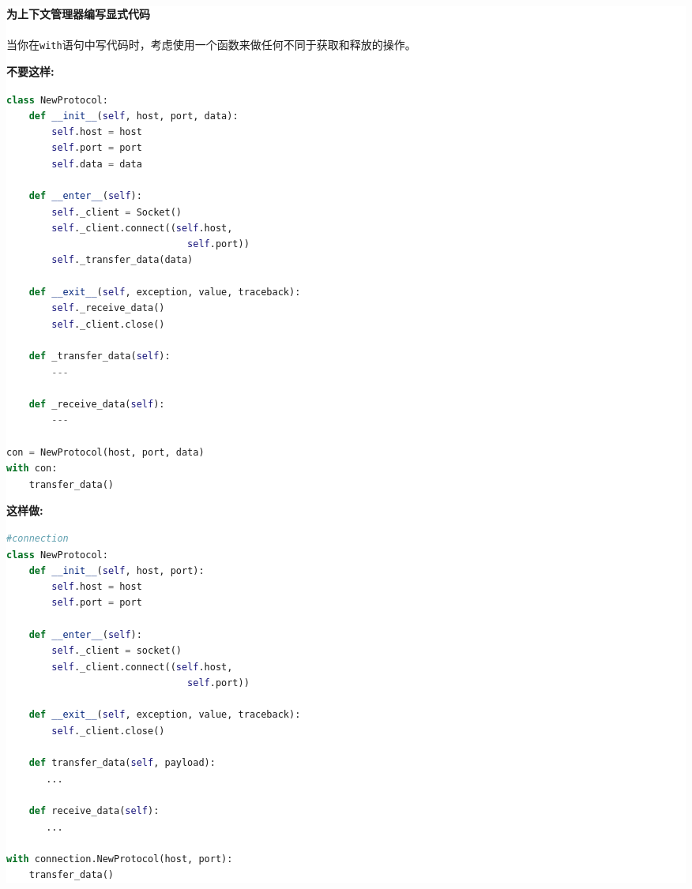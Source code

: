 #### 为上下文管理器编写显式代码

当你在`with`语句中写代码时，考虑使用一个函数来做任何不同于获取和释放的操作。

**不要这样:**

```py
class NewProtocol:
    def __init__(self, host, port, data):
        self.host = host
        self.port = port
        self.data = data

    def __enter__(self):
        self._client = Socket()
        self._client.connect((self.host,
                                self.port))
        self._transfer_data(data)

    def __exit__(self, exception, value, traceback):
        self._receive_data()
        self._client.close()

    def _transfer_data(self):
        ---

    def _receive_data(self):
        ---

con = NewProtocol(host, port, data)
with con:
    transfer_data()

```

**这样做:**

```py
#connection
class NewProtocol:
    def __init__(self, host, port):
        self.host = host
        self.port = port

    def __enter__(self):
        self._client = socket()
        self._client.connect((self.host,
                                self.port))

    def __exit__(self, exception, value, traceback):
        self._client.close()

    def transfer_data(self, payload):
       ...

    def receive_data(self):
       ...

with connection.NewProtocol(host, port):
    transfer_data()

```

